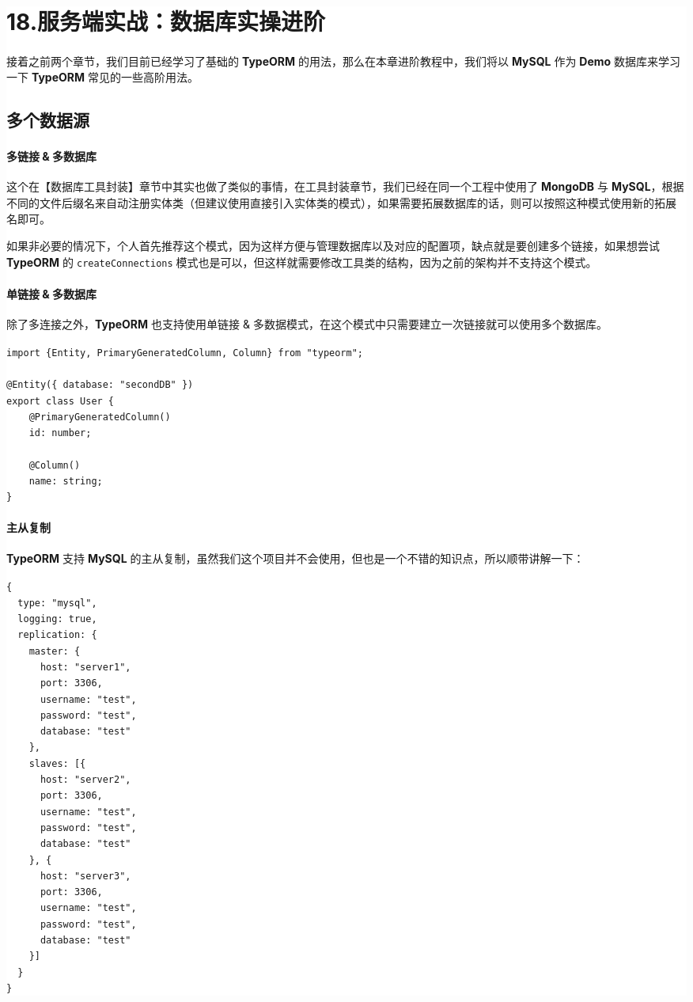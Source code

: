# 18.服务端实战：数据库实操进阶

接着之前两个章节，我们目前已经学习了基础的 **TypeORM** 的用法，那么在本章进阶教程中，我们将以 **MySQL** 作为 **Demo** 数据库来学习一下 **TypeORM** 常见的一些高阶用法。

## 多个数据源

#### 多链接 & 多数据库
这个在【数据库工具封装】章节中其实也做了类似的事情，在工具封装章节，我们已经在同一个工程中使用了 **MongoDB** 与 **MySQL**，根据不同的文件后缀名来自动注册实体类（但建议使用直接引入实体类的模式），如果需要拓展数据库的话，则可以按照这种模式使用新的拓展名即可。

如果非必要的情况下，个人首先推荐这个模式，因为这样方便与管理数据库以及对应的配置项，缺点就是要创建多个链接，如果想尝试 **TypeORM** 的 `createConnections` 模式也是可以，但这样就需要修改工具类的结构，因为之前的架构并不支持这个模式。

#### 单链接 & 多数据库

除了多连接之外，**TypeORM** 也支持使用单链接 & 多数据模式，在这个模式中只需要建立一次链接就可以使用多个数据库。

```
import {Entity, PrimaryGeneratedColumn, Column} from "typeorm";

@Entity({ database: "secondDB" })
export class User {
    @PrimaryGeneratedColumn()
    id: number;

    @Column()
    name: string;
}
```

#### 主从复制

**TypeORM** 支持 **MySQL** 的主从复制，虽然我们这个项目并不会使用，但也是一个不错的知识点，所以顺带讲解一下：

```
{
  type: "mysql",
  logging: true,
  replication: {
    master: {
      host: "server1",
      port: 3306,
      username: "test",
      password: "test",
      database: "test"
    },
    slaves: [{
      host: "server2",
      port: 3306,
      username: "test",
      password: "test",
      database: "test"
    }, {
      host: "server3",
      port: 3306,
      username: "test",
      password: "test",
      database: "test"
    }]
  }
}
```
